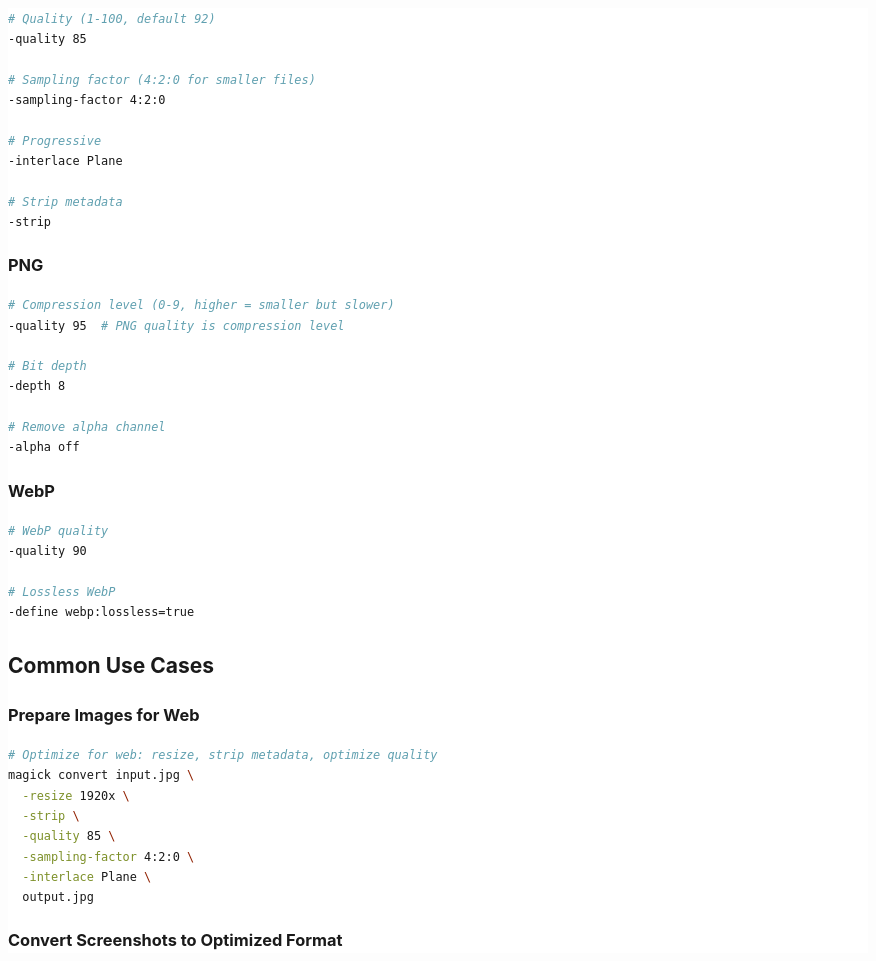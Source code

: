 ```bash
# Quality (1-100, default 92)
-quality 85

# Sampling factor (4:2:0 for smaller files)
-sampling-factor 4:2:0

# Progressive
-interlace Plane

# Strip metadata
-strip
```

### PNG

```bash
# Compression level (0-9, higher = smaller but slower)
-quality 95  # PNG quality is compression level

# Bit depth
-depth 8

# Remove alpha channel
-alpha off
```

### WebP

```bash
# WebP quality
-quality 90

# Lossless WebP
-define webp:lossless=true
```

## Common Use Cases

### Prepare Images for Web

```bash
# Optimize for web: resize, strip metadata, optimize quality
magick convert input.jpg \
  -resize 1920x \
  -strip \
  -quality 85 \
  -sampling-factor 4:2:0 \
  -interlace Plane \
  output.jpg
```

### Convert Screenshots to Optimized Format
